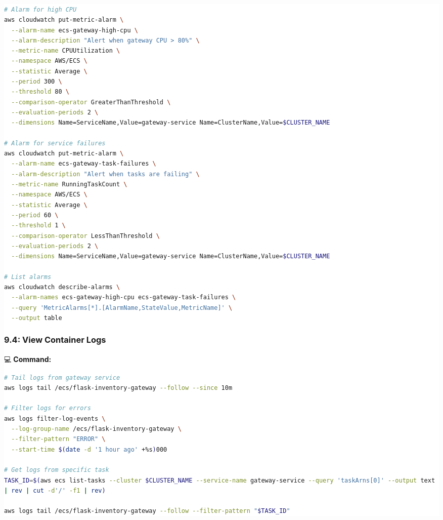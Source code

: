 ```bash
# Alarm for high CPU
aws cloudwatch put-metric-alarm \
  --alarm-name ecs-gateway-high-cpu \
  --alarm-description "Alert when gateway CPU > 80%" \
  --metric-name CPUUtilization \
  --namespace AWS/ECS \
  --statistic Average \
  --period 300 \
  --threshold 80 \
  --comparison-operator GreaterThanThreshold \
  --evaluation-periods 2 \
  --dimensions Name=ServiceName,Value=gateway-service Name=ClusterName,Value=$CLUSTER_NAME

# Alarm for service failures
aws cloudwatch put-metric-alarm \
  --alarm-name ecs-gateway-task-failures \
  --alarm-description "Alert when tasks are failing" \
  --metric-name RunningTaskCount \
  --namespace AWS/ECS \
  --statistic Average \
  --period 60 \
  --threshold 1 \
  --comparison-operator LessThanThreshold \
  --evaluation-periods 2 \
  --dimensions Name=ServiceName,Value=gateway-service Name=ClusterName,Value=$CLUSTER_NAME

# List alarms
aws cloudwatch describe-alarms \
  --alarm-names ecs-gateway-high-cpu ecs-gateway-task-failures \
  --query 'MetricAlarms[*].[AlarmName,StateValue,MetricName]' \
  --output table
```

### 9.4: View Container Logs

💻 **Command:**

```bash
# Tail logs from gateway service
aws logs tail /ecs/flask-inventory-gateway --follow --since 10m

# Filter logs for errors
aws logs filter-log-events \
  --log-group-name /ecs/flask-inventory-gateway \
  --filter-pattern "ERROR" \
  --start-time $(date -d '1 hour ago' +%s)000

# Get logs from specific task
TASK_ID=$(aws ecs list-tasks --cluster $CLUSTER_NAME --service-name gateway-service --query 'taskArns[0]' --output text | rev | cut -d'/' -f1 | rev)

aws logs tail /ecs/flask-inventory-gateway --follow --filter-pattern "$TASK_ID"
```
